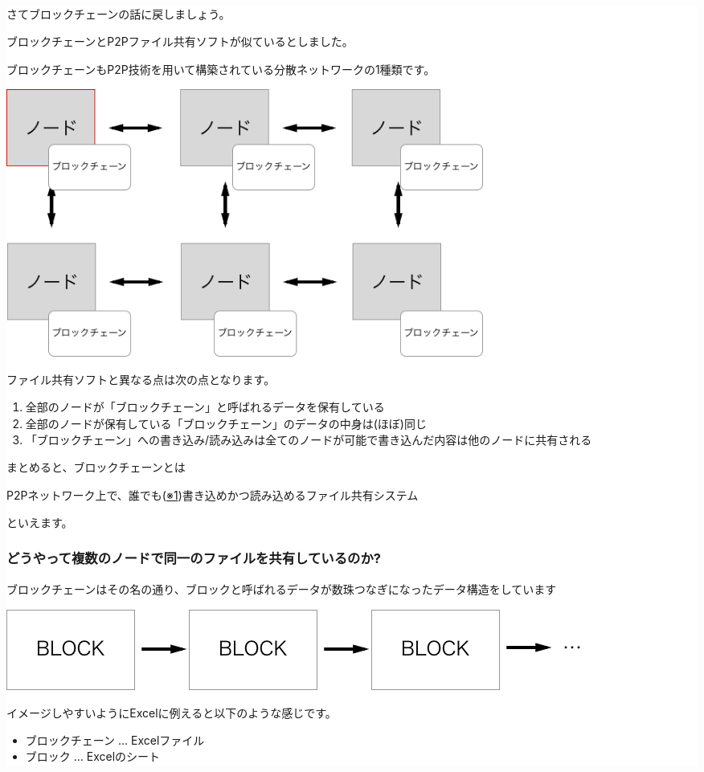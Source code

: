 さてブロックチェーンの話に戻しましょう。

ブロックチェーンとP2Pファイル共有ソフトが似ているとしました。

ブロックチェーンもP2P技術を用いて構築されている分散ネットワークの1種類です。

<img src="/assets/images/20161114/p2p_3.png" style="max-width:100%;width:593px;height:auto;" alt="ブロックチェーンP2Pネットワークの模式図" />

ファイル共有ソフトと異なる点は次の点となります。

1. 全部のノードが「ブロックチェーン」と呼ばれるデータを保有している
2. 全部のノードが保有している「ブロックチェーン」のデータの中身は(ほぼ)同じ
3. 「ブロックチェーン」への書き込み/読み込みは全てのノードが可能で書き込んだ内容は他のノードに共有される

まとめると、ブロックチェーンとは

P2Pネットワーク上で、誰でも(<span id="anyone-original"><a href="#anyone" rel="nofollow">※1</a></span>)書き込めかつ読み込めるファイル共有システム

といえます。

### どうやって複数のノードで同一のファイルを共有しているのか?

ブロックチェーンはその名の通り、ブロックと呼ばれるデータが数珠つなぎになったデータ構造をしています

<img src="/assets/images/20161114/blockchain_1.png" style="max-width:100%;width:714px;height:auto;" />

イメージしやすいようにExcelに例えると以下のような感じです。

* ブロックチェーン ... Excelファイル
* ブロック ... Excelのシート
